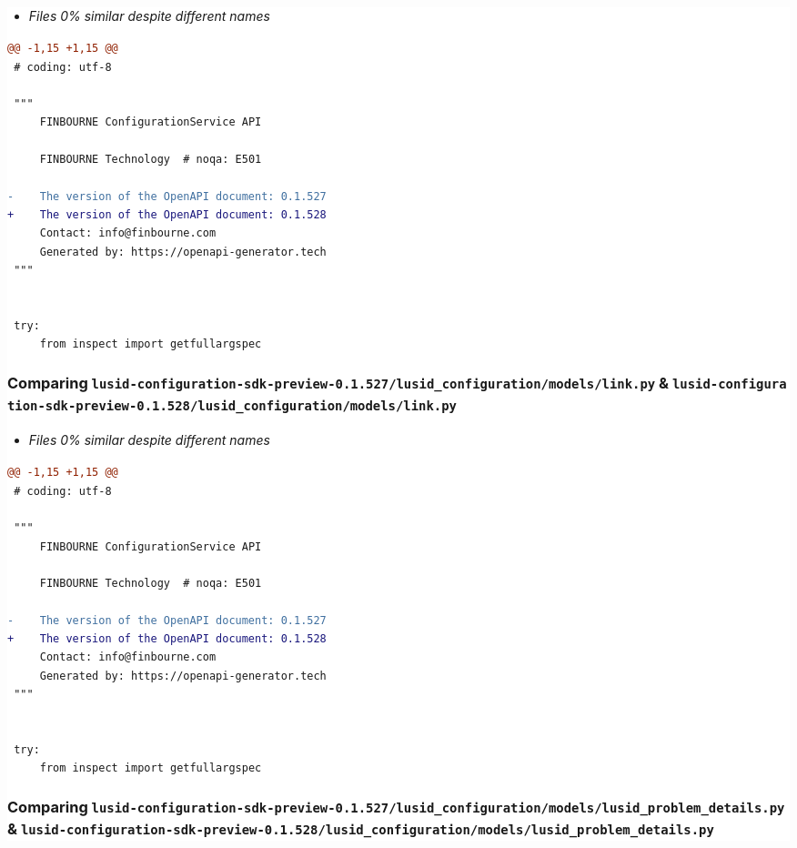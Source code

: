  * *Files 0% similar despite different names*

```diff
@@ -1,15 +1,15 @@
 # coding: utf-8
 
 """
     FINBOURNE ConfigurationService API
 
     FINBOURNE Technology  # noqa: E501
 
-    The version of the OpenAPI document: 0.1.527
+    The version of the OpenAPI document: 0.1.528
     Contact: info@finbourne.com
     Generated by: https://openapi-generator.tech
 """
 
 
 try:
     from inspect import getfullargspec
```

### Comparing `lusid-configuration-sdk-preview-0.1.527/lusid_configuration/models/link.py` & `lusid-configuration-sdk-preview-0.1.528/lusid_configuration/models/link.py`

 * *Files 0% similar despite different names*

```diff
@@ -1,15 +1,15 @@
 # coding: utf-8
 
 """
     FINBOURNE ConfigurationService API
 
     FINBOURNE Technology  # noqa: E501
 
-    The version of the OpenAPI document: 0.1.527
+    The version of the OpenAPI document: 0.1.528
     Contact: info@finbourne.com
     Generated by: https://openapi-generator.tech
 """
 
 
 try:
     from inspect import getfullargspec
```

### Comparing `lusid-configuration-sdk-preview-0.1.527/lusid_configuration/models/lusid_problem_details.py` & `lusid-configuration-sdk-preview-0.1.528/lusid_configuration/models/lusid_problem_details.py`
